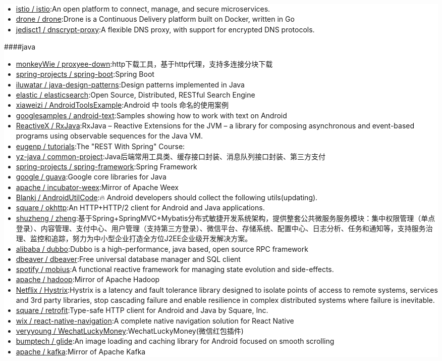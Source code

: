 * [istio / istio](https://github.com/istio/istio):An open platform to connect, manage, and secure microservices.
* [drone / drone](https://github.com/drone/drone):Drone is a Continuous Delivery platform built on Docker, written in Go
* [jedisct1 / dnscrypt-proxy](https://github.com/jedisct1/dnscrypt-proxy):A flexible DNS proxy, with support for encrypted DNS protocols.

####java
* [monkeyWie / proxyee-down](https://github.com/monkeyWie/proxyee-down):http下载工具，基于http代理，支持多连接分块下载
* [spring-projects / spring-boot](https://github.com/spring-projects/spring-boot):Spring Boot
* [iluwatar / java-design-patterns](https://github.com/iluwatar/java-design-patterns):Design patterns implemented in Java
* [elastic / elasticsearch](https://github.com/elastic/elasticsearch):Open Source, Distributed, RESTful Search Engine
* [xiaweizi / AndroidToolsExample](https://github.com/xiaweizi/AndroidToolsExample):Android 中 tools 命名的使用案例
* [googlesamples / android-text](https://github.com/googlesamples/android-text):Samples showing how to work with text on Android
* [ReactiveX / RxJava](https://github.com/ReactiveX/RxJava):RxJava – Reactive Extensions for the JVM – a library for composing asynchronous and event-based programs using observable sequences for the Java VM.
* [eugenp / tutorials](https://github.com/eugenp/tutorials):The "REST With Spring" Course:
* [yz-java / common-project](https://github.com/yz-java/common-project):Java后端常用工具类、缓存接口封装、消息队列接口封装、第三方支付
* [spring-projects / spring-framework](https://github.com/spring-projects/spring-framework):Spring Framework
* [google / guava](https://github.com/google/guava):Google core libraries for Java
* [apache / incubator-weex](https://github.com/apache/incubator-weex):Mirror of Apache Weex
* [Blankj / AndroidUtilCode](https://github.com/Blankj/AndroidUtilCode):🔥 Android developers should collect the following utils(updating).
* [square / okhttp](https://github.com/square/okhttp):An HTTP+HTTP/2 client for Android and Java applications.
* [shuzheng / zheng](https://github.com/shuzheng/zheng):基于Spring+SpringMVC+Mybatis分布式敏捷开发系统架构，提供整套公共微服务服务模块：集中权限管理（单点登录）、内容管理、支付中心、用户管理（支持第三方登录）、微信平台、存储系统、配置中心、日志分析、任务和通知等，支持服务治理、监控和追踪，努力为中小型企业打造全方位J2EE企业级开发解决方案。
* [alibaba / dubbo](https://github.com/alibaba/dubbo):Dubbo is a high-performance, java based, open source RPC framework
* [dbeaver / dbeaver](https://github.com/dbeaver/dbeaver):Free universal database manager and SQL client
* [spotify / mobius](https://github.com/spotify/mobius):A functional reactive framework for managing state evolution and side-effects.
* [apache / hadoop](https://github.com/apache/hadoop):Mirror of Apache Hadoop
* [Netflix / Hystrix](https://github.com/Netflix/Hystrix):Hystrix is a latency and fault tolerance library designed to isolate points of access to remote systems, services and 3rd party libraries, stop cascading failure and enable resilience in complex distributed systems where failure is inevitable.
* [square / retrofit](https://github.com/square/retrofit):Type-safe HTTP client for Android and Java by Square, Inc.
* [wix / react-native-navigation](https://github.com/wix/react-native-navigation):A complete native navigation solution for React Native
* [veryyoung / WechatLuckyMoney](https://github.com/veryyoung/WechatLuckyMoney):WechatLuckyMoney(微信红包插件)
* [bumptech / glide](https://github.com/bumptech/glide):An image loading and caching library for Android focused on smooth scrolling
* [apache / kafka](https://github.com/apache/kafka):Mirror of Apache Kafka

